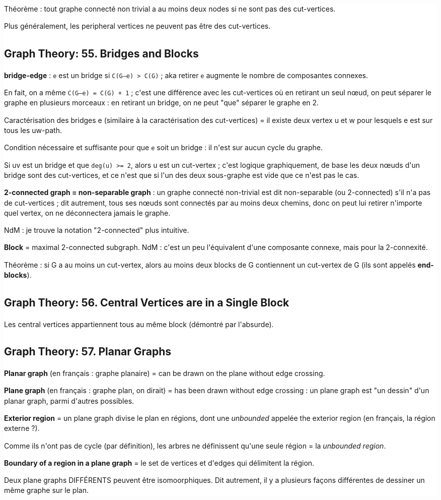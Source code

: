 Théorème : tout graphe connecté non trivial a au moins deux nodes si ne sont pas des cut-vertices.

Plus généralement, les peripheral vertices ne peuvent pas être des cut-vertices.

## Graph Theory: 55. Bridges and Blocks

**bridge-edge** : `e` est un bridge si `C(G—e) > C(G)` ; aka retirer `e` augmente le nombre de composantes connexes.

En fait, on a même `C(G—e) = C(G) + 1` ; c'est une différence avec les cut-vertices où en retirant un seul nœud, on peut séparer le graphe en plusieurs morceaux : en retirant un bridge, on ne peut "que" séparer le graphe en 2.

Caractérisation des bridges e (similaire à la caractérisation des cut-vertices) = il existe deux vertex u et w pour lesquels e est sur tous les uw-path.

Condition nécessaire et suffisante pour que `e` soit un bridge : il n'est sur aucun cycle du graphe.

Si uv est un bridge et que `deg(u) >= 2`, alors u est un cut-vertex ; c'est logique graphiquement, de base les deux nœuds d'un bridge sont des cut-vertices, et ce n'est que si l'un des deux sous-graphe est vide que ce n'est pas le cas.

**2-connected graph = non-separable graph** : un graphe connecté non-trivial est dit non-separable (ou 2-connected) s'il n'a pas de cut-vertices ; dit autrement, tous ses nœuds sont connectés par au moins deux chemins, donc on peut lui retirer n'importe quel vertex, on ne déconnectera jamais le graphe.

NdM : je trouve la notation "2-connected" plus intuitive.

**Block** = maximal 2-connected subgraph. NdM : c'est un peu l'équivalent d'une composante connexe, mais pour la 2-connexité.

Théorème : si G a au moins un cut-vertex, alors au moins deux blocks de G contiennent un cut-vertex de G (ils sont appelés **end-blocks**).

## Graph Theory: 56. Central Vertices are in a Single Block

Les central vertices appartiennent tous au même block (démontré par l'absurde).

## Graph Theory: 57. Planar Graphs

**Planar graph** (en français : graphe planaire) = can be drawn on the plane without edge crossing.

**Plane graph** (en français : graphe plan, on dirait) = has been drawn without edge crossing : un plane graph est "un dessin" d'un planar graph, parmi d'autres possibles.

**Exterior region** = un plane graph divise le plan en régions, dont une _unbounded_ appelée the exterior region (en français, la région externe ?).

Comme ils n'ont pas de cycle (par définition), les arbres ne définissent qu'une seule région = la _unbounded region_.

**Boundary of a region in a plane graph** = le set de vertices et d'edges qui délimitent la région.

Deux plane graphs DIFFÉRENTS peuvent être isomoorphiques. Dit autrement, il y a plusieurs façons différentes de dessiner un même graphe sur le plan.
